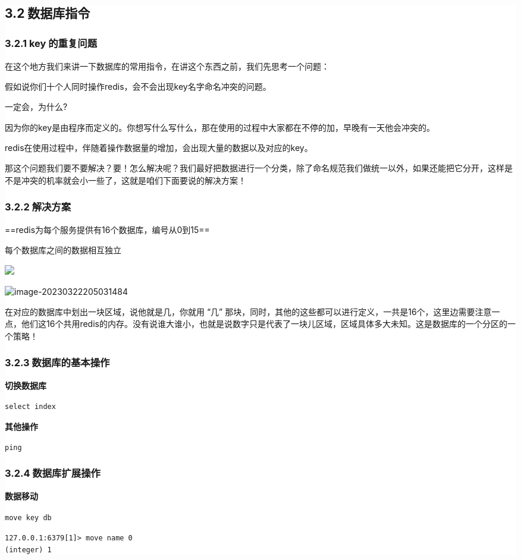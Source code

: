 



## 3.2  数据库指令

### 3.2.1  key 的重复问题

在这个地方我们来讲一下数据库的常用指令，在讲这个东西之前，我们先思考一个问题：

假如说你们十个人同时操作redis，会不会出现key名字命名冲突的问题。

一定会，为什么?

因为你的key是由程序而定义的。你想写什么写什么，那在使用的过程中大家都在不停的加，早晚有一天他会冲突的。

redis在使用过程中，伴随着操作数据量的增加，会出现大量的数据以及对应的key。

那这个问题我们要不要解决？要！怎么解决呢？我们最好把数据进行一个分类，除了命名规范我们做统一以外，如果还能把它分开，这样是不是冲突的机率就会小一些了，这就是咱们下面要说的解决方案！

### 3.2.2  解决方案

==redis为每个服务提供有16个数据库，编号从0到15==

每个数据库之间的数据相互独立

![](https://tansihao6033.oss-cn-hangzhou.aliyuncs.com/img/20230322204945.png)

![image-20230322205031484](https://tansihao6033.oss-cn-hangzhou.aliyuncs.com/img/20230322205034.png)

在对应的数据库中划出一块区域，说他就是几，你就用 “几” 那块，同时，其他的这些都可以进行定义，一共是16个，这里边需要注意一点，他们这16个共用redis的内存。没有说谁大谁小，也就是说数字只是代表了一块儿区域，区域具体多大未知。这是数据库的一个分区的一个策略！

### 3.2.3   数据库的基本操作

**切换数据库**

```
select index
```

**其他操作**

```
ping
```

### 3.2.4  数据库扩展操作

**数据移动**

```
move key db
```

```
127.0.0.1:6379[1]> move name 0
(integer) 1
```

